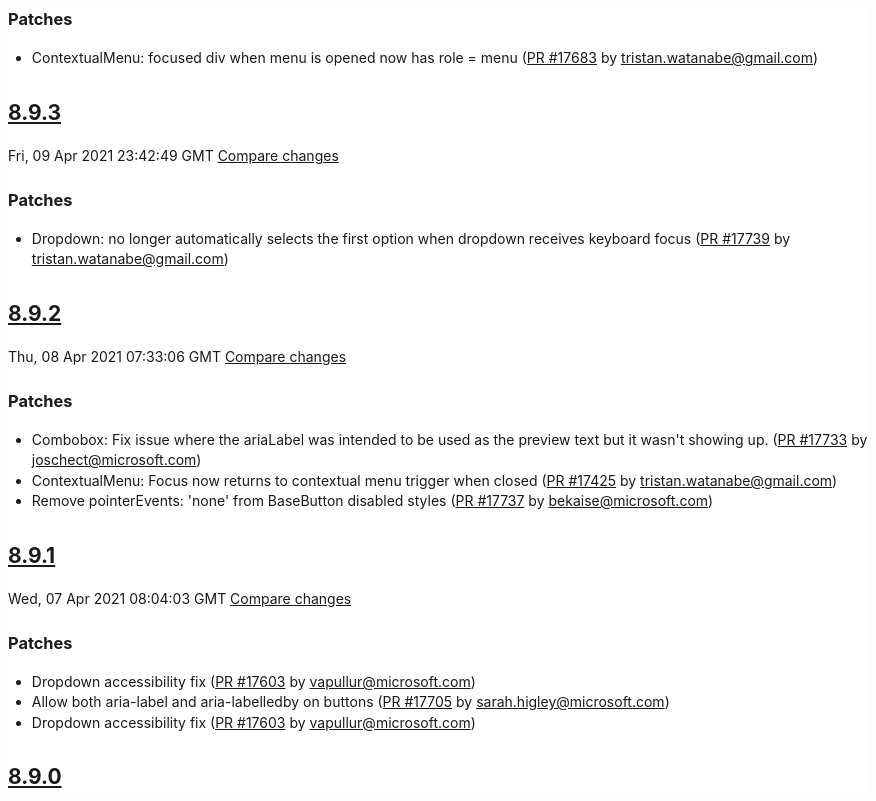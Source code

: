 ### Patches

- ContextualMenu: focused div when menu is opened now has role = menu ([PR #17683](https://github.com/microsoft/fluentui/pull/17683) by tristan.watanabe@gmail.com)

## [8.9.3](https://github.com/microsoft/fluentui/tree/@fluentui/react_v8.9.3)

Fri, 09 Apr 2021 23:42:49 GMT 
[Compare changes](https://github.com/microsoft/fluentui/compare/@fluentui/react_v8.9.2..@fluentui/react_v8.9.3)

### Patches

- Dropdown: no longer automatically selects the first option when dropdown receives keyboard focus ([PR #17739](https://github.com/microsoft/fluentui/pull/17739) by tristan.watanabe@gmail.com)

## [8.9.2](https://github.com/microsoft/fluentui/tree/@fluentui/react_v8.9.2)

Thu, 08 Apr 2021 07:33:06 GMT 
[Compare changes](https://github.com/microsoft/fluentui/compare/@fluentui/react_v8.9.1..@fluentui/react_v8.9.2)

### Patches

- Combobox: Fix issue where the ariaLabel was intended to be used as the preview text but it wasn't showing up. ([PR #17733](https://github.com/microsoft/fluentui/pull/17733) by joschect@microsoft.com)
- ContextualMenu: Focus now returns to contextual menu trigger when closed ([PR #17425](https://github.com/microsoft/fluentui/pull/17425) by tristan.watanabe@gmail.com)
- Remove pointerEvents: 'none' from BaseButton disabled styles ([PR #17737](https://github.com/microsoft/fluentui/pull/17737) by bekaise@microsoft.com)

## [8.9.1](https://github.com/microsoft/fluentui/tree/@fluentui/react_v8.9.1)

Wed, 07 Apr 2021 08:04:03 GMT 
[Compare changes](https://github.com/microsoft/fluentui/compare/@fluentui/react_v8.9.0..@fluentui/react_v8.9.1)

### Patches

- Dropdown accessibility fix ([PR #17603](https://github.com/microsoft/fluentui/pull/17603) by vapullur@microsoft.com)
- Allow both aria-label and aria-labelledby on buttons ([PR #17705](https://github.com/microsoft/fluentui/pull/17705) by sarah.higley@microsoft.com)
- Dropdown accessibility fix ([PR #17603](https://github.com/microsoft/fluentui/pull/17603) by vapullur@microsoft.com)

## [8.9.0](https://github.com/microsoft/fluentui/tree/@fluentui/react_v8.9.0)

